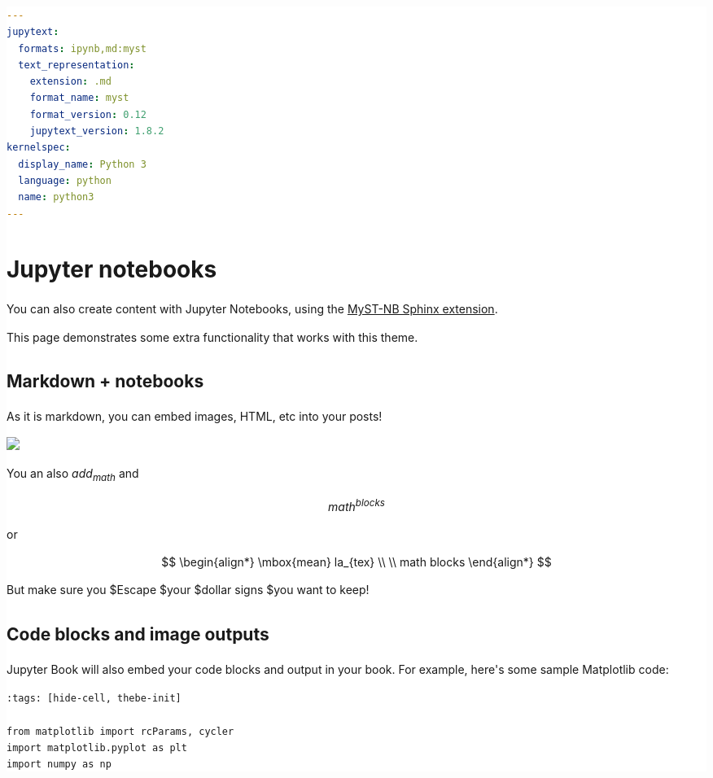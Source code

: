 ```yaml
---
jupytext:
  formats: ipynb,md:myst
  text_representation:
    extension: .md
    format_name: myst
    format_version: 0.12
    jupytext_version: 1.8.2
kernelspec:
  display_name: Python 3
  language: python
  name: python3
---
```


# Jupyter notebooks

You can also create content with Jupyter Notebooks, using the [MyST-NB Sphinx extension](https://myst-nb.readthedocs.io/en/latest/).

This page demonstrates some extra functionality that works with this theme.

## Markdown + notebooks

As it is markdown, you can embed images, HTML, etc into your posts!

![](./images/cool.jpg)

You an also $add_{math}$ and

$$
math^{blocks}
$$

or

$$
\begin{align*}
\mbox{mean} la_{tex} \\ \\
math blocks
\end{align*}
$$

But make sure you \$Escape \$your \$dollar signs \$you want to keep!

## Code blocks and image outputs

Jupyter Book will also embed your code blocks and output in your book.
For example, here's some sample Matplotlib code:

```{code-cell} ipython3
:tags: [hide-cell, thebe-init]

from matplotlib import rcParams, cycler
import matplotlib.pyplot as plt
import numpy as np
```

